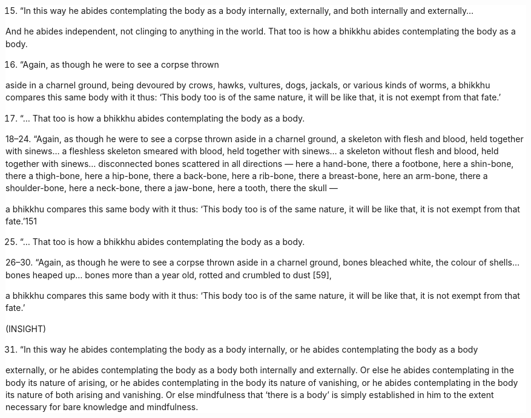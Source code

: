 15. “In this way he abides contemplating the body as a
body internally, externally, and both internally and externally…

And he abides independent, not clinging to anything in
the world. That too is how a bhikkhu abides contemplating the
body as a body.

16. “Again, as though he were to see a corpse thrown


aside in a charnel ground, being devoured by crows, hawks,
vultures, dogs, jackals, or various kinds of worms, a bhikkhu
compares this same body with it thus: ‘This body too is of the
same nature, it will be like that, it is not exempt from that fate.’

17. “… That too is how a bhikkhu abides contemplating
the body as a body.

18–24. “Again, as though he were to see a corpse thrown
aside in a charnel ground, a skeleton with flesh and blood,
held together with sinews… a fleshless skeleton smeared with
blood, held together with sinews… a skeleton without flesh
and blood, held together with sinews… disconnected bones
scattered in all directions — here a hand-bone, there a footbone, here a shin-bone, there a thigh-bone, here a hip-bone,
there a back-bone, here a rib-bone, there a breast-bone, here
an arm-bone, there a shoulder-bone, here a neck-bone, there
a jaw-bone, here a tooth, there the skull —

a bhikkhu compares this same body with it thus: ‘This
body too is of the same nature, it will be like that, it is not
exempt from that fate.’151

25. “… That too is how a bhikkhu abides contemplating
the body as a body.

26–30. “Again, as though he were to see a corpse thrown
aside in a charnel ground, bones bleached white, the colour
of shells… bones heaped up… bones more than a year old,
rotted and crumbled to dust [59],

a bhikkhu compares this same body with it thus: ‘This
body too is of the same nature, it will be like that, it is not
exempt from that fate.’

(INSIGHT)

31. “In this way he abides contemplating the body as a
body internally, or he abides contemplating the body as a body


externally, or he abides contemplating the body as a body both
internally and externally. Or else he abides contemplating in
the body its nature of arising, or he abides contemplating in
the body its nature of vanishing, or he abides contemplating
in the body its nature of both arising and vanishing. Or else
mindfulness that ‘there is a body’ is simply established in him
to the extent necessary for bare knowledge and mindfulness.
